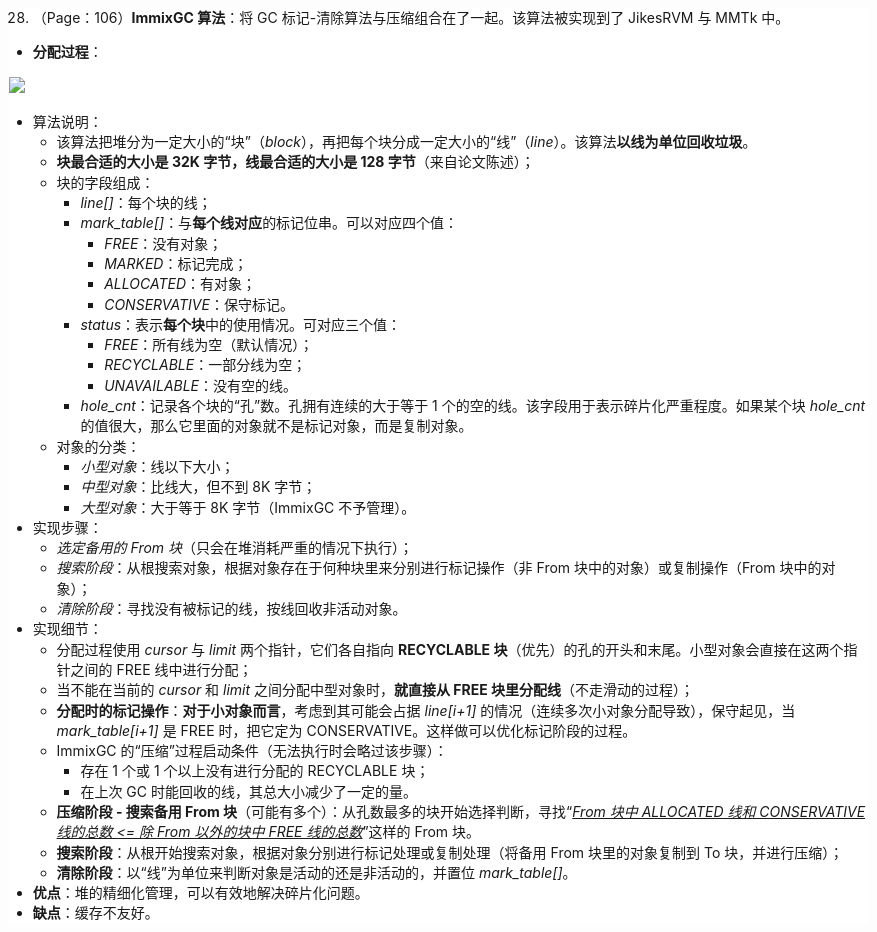 28. （Page：106）**ImmixGC 算法**：将 GC 标记-清除算法与压缩组合在了一起。该算法被实现到了 JikesRVM 与 MMTk 中。

* **分配过程**：

![](15.png)

* 算法说明：
  * 该算法把堆分为一定大小的“块”（*block*），再把每个块分成一定大小的“线”（*line*）。该算法**以线为单位回收垃圾**。
  * **块最合适的大小是 32K 字节，线最合适的大小是 128 字节**（来自论文陈述）；
  * 块的字段组成：
    * *line[]*：每个块的线；
    * *mark_table[]*：与**每个线对应**的标记位串。可以对应四个值：
      * *FREE*：没有对象；
      * *MARKED*：标记完成；
      * *ALLOCATED*：有对象；
      * *CONSERVATIVE*：保守标记。
    * *status*：表示**每个块**中的使用情况。可对应三个值：
      * *FREE*：所有线为空（默认情况）；
      * *RECYCLABLE*：一部分线为空；
      * *UNAVAILABLE*：没有空的线。
    * *hole_cnt*：记录各个块的“孔”数。孔拥有连续的大于等于 1 个的空的线。该字段用于表示碎片化严重程度。如果某个块 *hole_cnt* 的值很大，那么它里面的对象就不是标记对象，而是复制对象。
  * 对象的分类：
    * *小型对象*：线以下大小；
    * *中型对象*：比线大，但不到 8K 字节；
    * *大型对象*：大于等于 8K 字节（ImmixGC 不予管理）。
* 实现步骤：
  * *选定备用的 From 块*（只会在堆消耗严重的情况下执行）；
  * *搜索阶段*：从根搜索对象，根据对象存在于何种块里来分别进行标记操作（非 From 块中的对象）或复制操作（From 块中的对象）；
  * *清除阶段*：寻找没有被标记的线，按线回收非活动对象。
* 实现细节：
  * 分配过程使用 *cursor* 与 *limit* 两个指针，它们各自指向 **RECYCLABLE 块**（优先）的孔的开头和末尾。小型对象会直接在这两个指针之间的 FREE 线中进行分配；
  * 当不能在当前的 *cursor* 和 *limit* 之间分配中型对象时，**就直接从 FREE 块里分配线**（不走滑动的过程）；
  * **分配时的标记操作**：**对于小对象而言**，考虑到其可能会占据 *line[i+1]* 的情况（连续多次小对象分配导致），保守起见，当 *mark_table[i+1]* 是 FREE 时，把它定为 CONSERVATIVE。这样做可以优化标记阶段的过程。
  * ImmixGC 的“压缩”过程启动条件（无法执行时会略过该步骤）：
    * 存在 1 个或 1 个以上没有进行分配的 RECYCLABLE 块；
    * 在上次 GC 时能回收的线，其总大小减少了一定的量。
  * **压缩阶段 - 搜索备用 From 块**（可能有多个）：从孔数最多的块开始选择判断，寻找“<u>*From 块中 ALLOCATED 线和 CONSERVATIVE 线的总数 <= 除 From 以外的块中 FREE 线的总数*</u>”这样的 From 块。
  * **搜索阶段**：从根开始搜索对象，根据对象分别进行标记处理或复制处理（将备用 From 块里的对象复制到 To 块，并进行压缩）；
  * **清除阶段**：以“线”为单位来判断对象是活动的还是非活动的，并置位 *mark_table[]*。
* **优点**：堆的精细化管理，可以有效地解决碎片化问题。
* **缺点**：缓存不友好。
